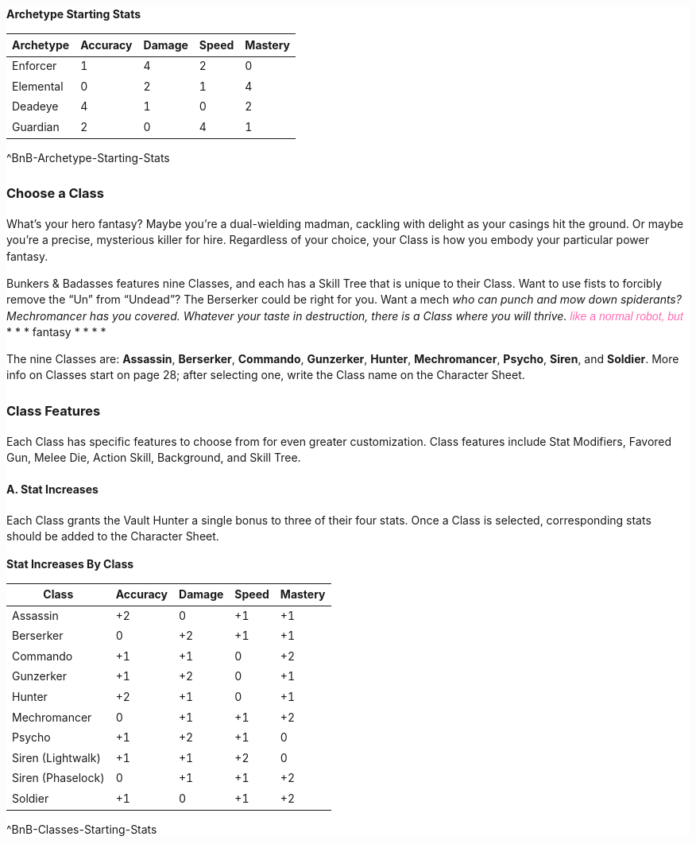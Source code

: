 **Archetype Starting Stats**

| Archetype | Accuracy | Damage | Speed | Mastery |
| --------- | -------- | ------ | ----- | ------- |
| Enforcer  | 1        | 4      | 2     | 0       |
| Elemental | 0        | 2      | 1     | 4       |
| Deadeye   | 4        | 1      | 0     | 2       |
| Guardian  | 2        | 0      | 4     | 1       |
^BnB-Archetype-Starting-Stats

### Choose a Class

What’s your hero fantasy? Maybe you’re a dual-wielding madman, cackling with delight as your casings hit the ground. Or maybe you’re a precise, mysterious killer for hire. Regardless of your choice, your Class is how you embody your particular power fantasy.

Bunkers & Badasses features nine Classes, and each has a Skill Tree that is unique to their Class. Want to use fists to forcibly remove the “Un” from “Undead”? The Berserker could be right for you. Want a mech<span style="color: hotpink; font-family: 'Gil Sans', sans-serif;">*</span> who can punch and mow down spiderants? Mechromancer has you covered. Whatever your taste in destruction, there is a Class where you will thrive. <span style="color: hotpink; font-family: 'Gil Sans', sans-serif;">like a normal robot, but</span> 
<span style="color: hotpink; font-family: 'Gil Sans', sans-serif;">* * * * fantasy * * * *</span>

The nine Classes are: **Assassin**, **Berserker**, **Commando**, **Gunzerker**, **Hunter**, **Mechromancer**, **Psycho**, **Siren**, and **Soldier**. More info on Classes start on page 28; after selecting one, write the Class name on the Character Sheet.

### Class Features

Each Class has specific features to choose from for even greater customization. Class features include Stat Modifiers, Favored Gun, Melee Die, Action Skill, Background, and Skill Tree.

#### A. Stat Increases

Each Class grants the Vault Hunter a single bonus to three of their four stats. Once a Class is selected, corresponding stats should be added to the Character Sheet.

**Stat Increases By Class**

| Class             | Accuracy | Damage | Speed | Mastery |
| ----------------- | -------- | ------ | ----- | ------- |
| Assassin          | +2       | 0      | +1    | +1      |
| Berserker         | 0        | +2     | +1    | +1      |
| Commando          | +1       | +1     | 0     | +2      |
| Gunzerker         | +1       | +2     | 0     | +1      |
| Hunter            | +2       | +1     | 0     | +1      |
| Mechromancer      | 0        | +1     | +1    | +2      |
| Psycho            | +1       | +2     | +1    | 0       |
| Siren (Lightwalk) | +1       | +1     | +2    | 0       |
| Siren (Phaselock) | 0        | +1     | +1    | +2      |
| Soldier           | +1       | 0      | +1    | +2      |
^BnB-Classes-Starting-Stats
